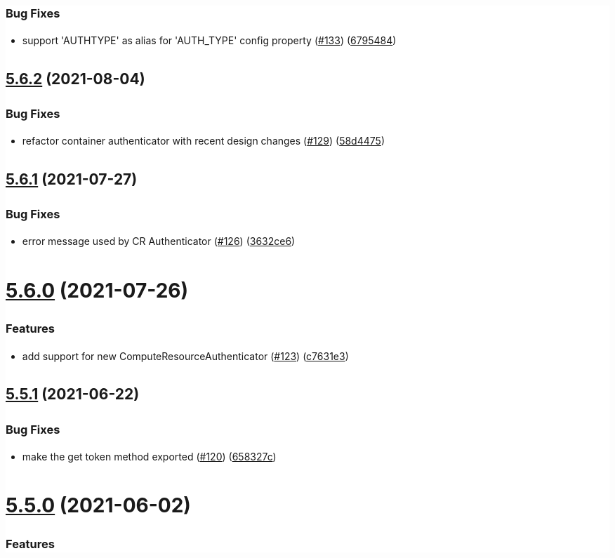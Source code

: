 ### Bug Fixes

* support 'AUTHTYPE' as alias for 'AUTH_TYPE' config property ([#133](https://github.com/IBM/go-sdk-core/issues/133)) ([6795484](https://github.com/IBM/go-sdk-core/commit/6795484cf8a7df70808a4342d7dba8a780ef287a))

## [5.6.2](https://github.com/IBM/go-sdk-core/compare/v5.6.1...v5.6.2) (2021-08-04)


### Bug Fixes

* refactor container authenticator with recent design changes ([#129](https://github.com/IBM/go-sdk-core/issues/129)) ([58d4475](https://github.com/IBM/go-sdk-core/commit/58d4475f394cd5bcf1d4802534780a7815a1dc77))

## [5.6.1](https://github.com/IBM/go-sdk-core/compare/v5.6.0...v5.6.1) (2021-07-27)


### Bug Fixes

* error message used by CR Authenticator ([#126](https://github.com/IBM/go-sdk-core/issues/126)) ([3632ce6](https://github.com/IBM/go-sdk-core/commit/3632ce65e98981fe02e864ca4b39430ecaf1deeb))

# [5.6.0](https://github.com/IBM/go-sdk-core/compare/v5.5.1...v5.6.0) (2021-07-26)


### Features

* add support for new ComputeResourceAuthenticator ([#123](https://github.com/IBM/go-sdk-core/issues/123)) ([c7631e3](https://github.com/IBM/go-sdk-core/commit/c7631e392f99c703aaeafee04c1dae177ab56bd2))

## [5.5.1](https://github.com/IBM/go-sdk-core/compare/v5.5.0...v5.5.1) (2021-06-22)


### Bug Fixes

* make the get token method exported ([#120](https://github.com/IBM/go-sdk-core/issues/120)) ([658327c](https://github.com/IBM/go-sdk-core/commit/658327c27eecfccda4933c18fbb76b04284f1b3e))

# [5.5.0](https://github.com/IBM/go-sdk-core/compare/v5.4.5...v5.5.0) (2021-06-02)


### Features
